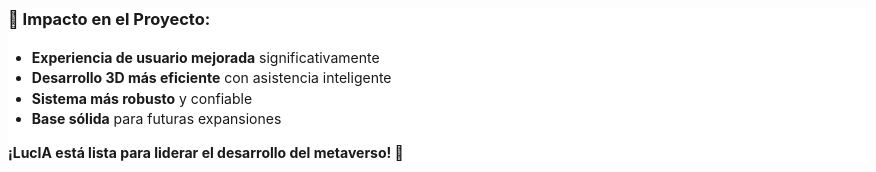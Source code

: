 ### **🌟 Impacto en el Proyecto:**
- **Experiencia de usuario mejorada** significativamente
- **Desarrollo 3D más eficiente** con asistencia inteligente
- **Sistema más robusto** y confiable
- **Base sólida** para futuras expansiones

**¡LucIA está lista para liderar el desarrollo del metaverso! 🌟** 